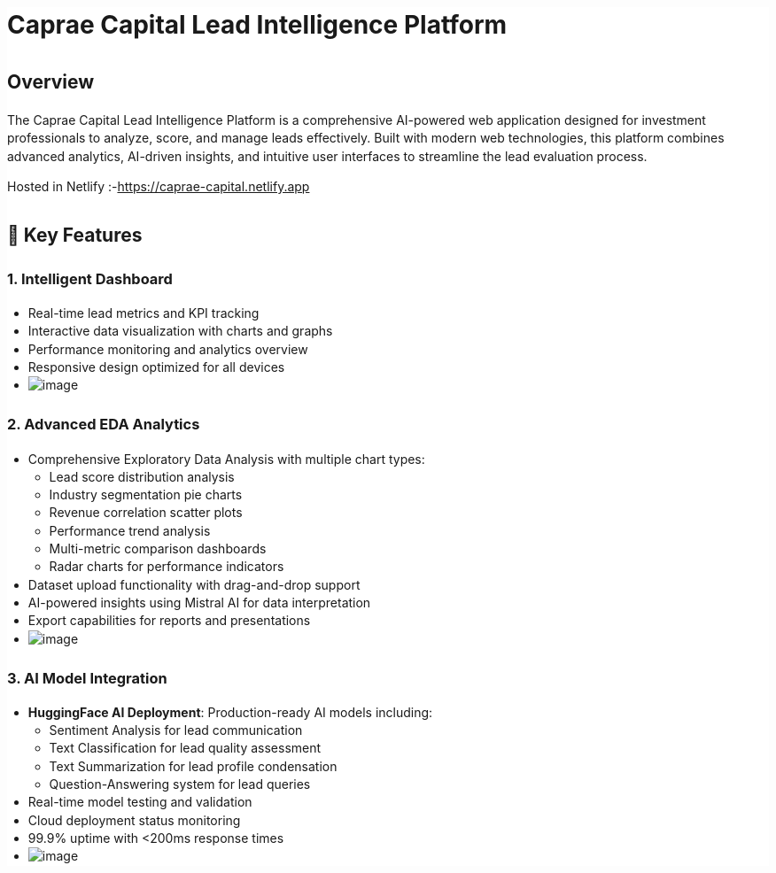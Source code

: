 
# Caprae Capital Lead Intelligence Platform

## Overview

The Caprae Capital Lead Intelligence Platform is a comprehensive AI-powered web application designed for investment professionals to analyze, score, and manage leads effectively. Built with modern web technologies, this platform combines advanced analytics, AI-driven insights, and intuitive user interfaces to streamline the lead evaluation process.

Hosted in Netlify :-https://caprae-capital.netlify.app


## 🚀 Key Features

### 1. **Intelligent Dashboard**
- Real-time lead metrics and KPI tracking
- Interactive data visualization with charts and graphs
- Performance monitoring and analytics overview
- Responsive design optimized for all devices
- <img width="1710" alt="image" src="https://github.com/user-attachments/assets/501b2966-b6ae-4eeb-98b2-401dee735fda" />


### 2. **Advanced EDA Analytics**
- Comprehensive Exploratory Data Analysis with multiple chart types:
  - Lead score distribution analysis
  - Industry segmentation pie charts
  - Revenue correlation scatter plots
  - Performance trend analysis
  - Multi-metric comparison dashboards
  - Radar charts for performance indicators
- Dataset upload functionality with drag-and-drop support
- AI-powered insights using Mistral AI for data interpretation
- Export capabilities for reports and presentations
- <img width="1710" alt="image" src="https://github.com/user-attachments/assets/baf518b6-58cb-4086-82e1-2754e46702b8" />


### 3. **AI Model Integration**
- **HuggingFace AI Deployment**: Production-ready AI models including:
  - Sentiment Analysis for lead communication
  - Text Classification for lead quality assessment
  - Text Summarization for lead profile condensation
  - Question-Answering system for lead queries
- Real-time model testing and validation
- Cloud deployment status monitoring
- 99.9% uptime with <200ms response times
- <img width="1710" alt="image" src="https://github.com/user-attachments/assets/484b5349-a3f9-4034-bc17-a24299a99b2b" />

